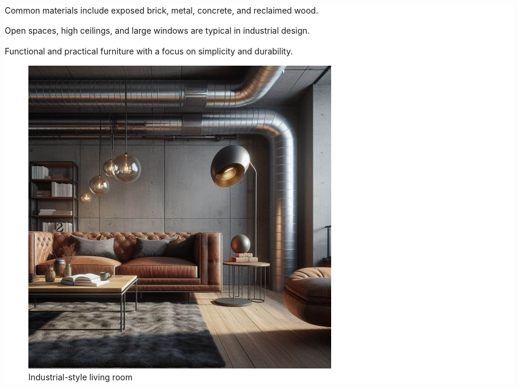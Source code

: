 Common materials include exposed brick, metal, concrete, and reclaimed wood.

Open spaces, high ceilings, and large windows are typical in industrial design.

Functional and practical furniture with a focus on simplicity and durability.



<figure class="wp-caption aligncenter img-thumbnail">
    <a href="../images/2024/01/industrial-living-room.jpg"><img src="../images/2024/01/industrial-living-room.jpg" alt="Industrial-style living room" style="max-height: 512px"/></a>
    <figcaption class="text-center">Industrial-style living room</figcaption>
</figure>
